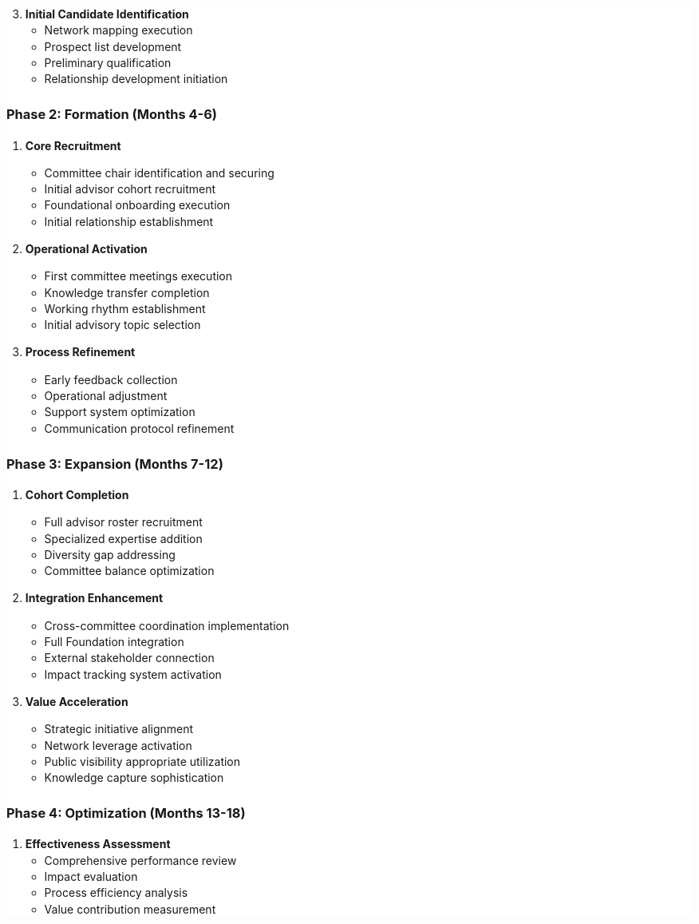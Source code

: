 3. **Initial Candidate Identification**
   - Network mapping execution
   - Prospect list development
   - Preliminary qualification
   - Relationship development initiation

### Phase 2: Formation (Months 4-6)

1. **Core Recruitment**
   - Committee chair identification and securing
   - Initial advisor cohort recruitment
   - Foundational onboarding execution
   - Initial relationship establishment

2. **Operational Activation**
   - First committee meetings execution
   - Knowledge transfer completion
   - Working rhythm establishment
   - Initial advisory topic selection

3. **Process Refinement**
   - Early feedback collection
   - Operational adjustment
   - Support system optimization
   - Communication protocol refinement

### Phase 3: Expansion (Months 7-12)

1. **Cohort Completion**
   - Full advisor roster recruitment
   - Specialized expertise addition
   - Diversity gap addressing
   - Committee balance optimization

2. **Integration Enhancement**
   - Cross-committee coordination implementation
   - Full Foundation integration
   - External stakeholder connection
   - Impact tracking system activation

3. **Value Acceleration**
   - Strategic initiative alignment
   - Network leverage activation
   - Public visibility appropriate utilization
   - Knowledge capture sophistication

### Phase 4: Optimization (Months 13-18)

1. **Effectiveness Assessment**
   - Comprehensive performance review
   - Impact evaluation
   - Process efficiency analysis
   - Value contribution measurement
